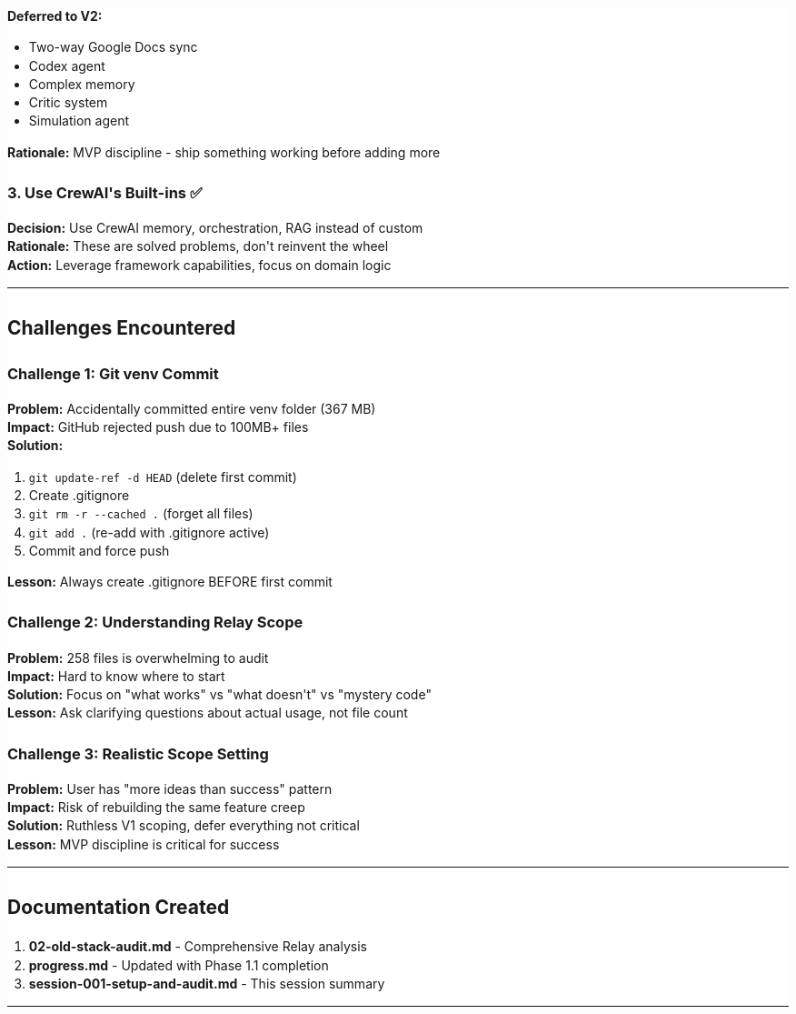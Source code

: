 **Deferred to V2:**
- Two-way Google Docs sync
- Codex agent
- Complex memory
- Critic system
- Simulation agent

**Rationale:** MVP discipline - ship something working before adding more

### 3. Use CrewAI's Built-ins ✅
**Decision:** Use CrewAI memory, orchestration, RAG instead of custom  
**Rationale:** These are solved problems, don't reinvent the wheel  
**Action:** Leverage framework capabilities, focus on domain logic

---

## Challenges Encountered

### Challenge 1: Git venv Commit
**Problem:** Accidentally committed entire venv folder (367 MB)  
**Impact:** GitHub rejected push due to 100MB+ files  
**Solution:** 
1. `git update-ref -d HEAD` (delete first commit)
2. Create .gitignore
3. `git rm -r --cached .` (forget all files)
4. `git add .` (re-add with .gitignore active)
5. Commit and force push

**Lesson:** Always create .gitignore BEFORE first commit

### Challenge 2: Understanding Relay Scope
**Problem:** 258 files is overwhelming to audit  
**Impact:** Hard to know where to start  
**Solution:** Focus on "what works" vs "what doesn't" vs "mystery code"  
**Lesson:** Ask clarifying questions about actual usage, not file count

### Challenge 3: Realistic Scope Setting
**Problem:** User has "more ideas than success" pattern  
**Impact:** Risk of rebuilding the same feature creep  
**Solution:** Ruthless V1 scoping, defer everything not critical  
**Lesson:** MVP discipline is critical for success

---

## Documentation Created

1. **02-old-stack-audit.md** - Comprehensive Relay analysis
2. **progress.md** - Updated with Phase 1.1 completion
3. **session-001-setup-and-audit.md** - This session summary

---

